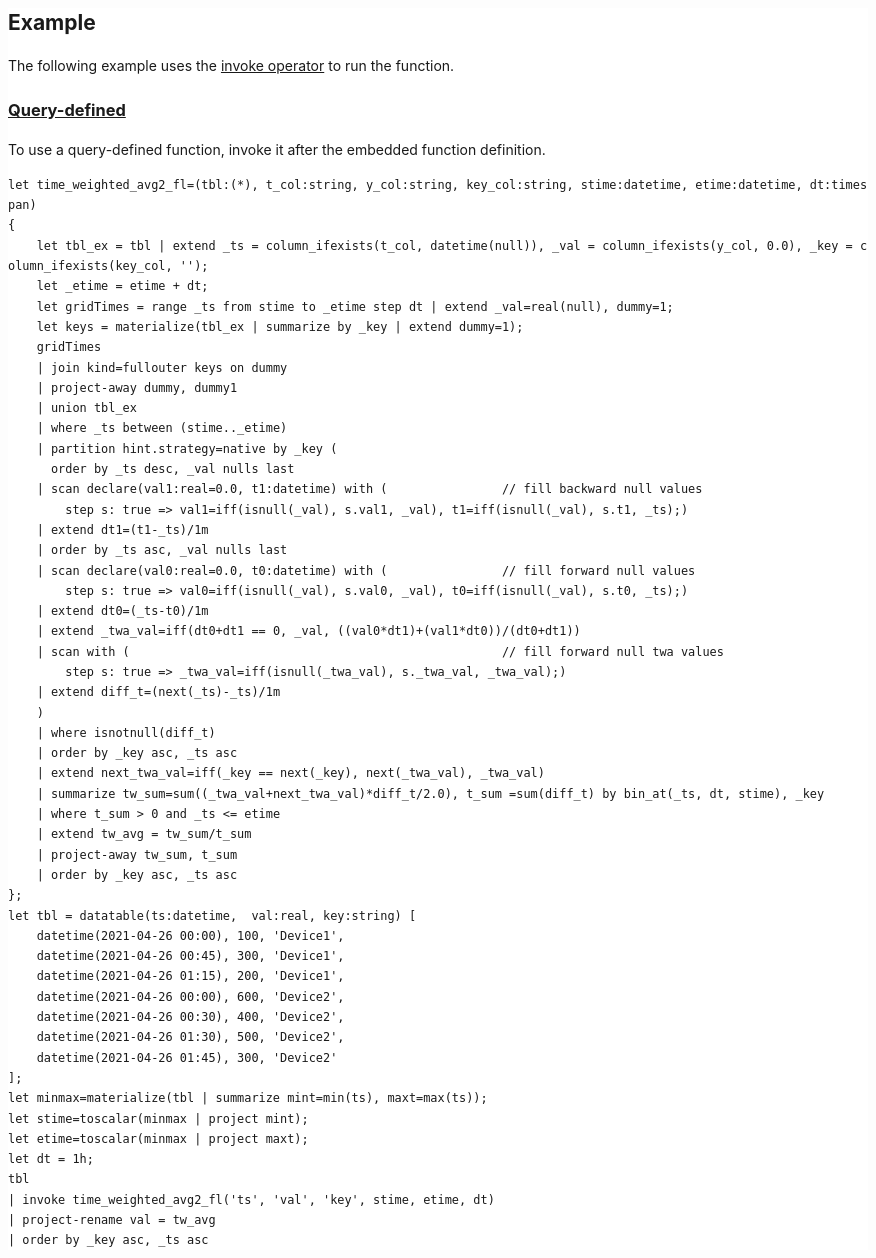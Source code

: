 ## Example

The following example uses the [invoke operator](../query/invoke-operator.md) to run the function.

### [Query-defined](#tab/query-defined)

To use a query-defined function, invoke it after the embedded function definition.

```kusto
let time_weighted_avg2_fl=(tbl:(*), t_col:string, y_col:string, key_col:string, stime:datetime, etime:datetime, dt:timespan)
{
    let tbl_ex = tbl | extend _ts = column_ifexists(t_col, datetime(null)), _val = column_ifexists(y_col, 0.0), _key = column_ifexists(key_col, '');
    let _etime = etime + dt;
    let gridTimes = range _ts from stime to _etime step dt | extend _val=real(null), dummy=1;
    let keys = materialize(tbl_ex | summarize by _key | extend dummy=1);
    gridTimes
    | join kind=fullouter keys on dummy
    | project-away dummy, dummy1
    | union tbl_ex
    | where _ts between (stime.._etime)
    | partition hint.strategy=native by _key (
      order by _ts desc, _val nulls last
    | scan declare(val1:real=0.0, t1:datetime) with (                // fill backward null values
        step s: true => val1=iff(isnull(_val), s.val1, _val), t1=iff(isnull(_val), s.t1, _ts);)
    | extend dt1=(t1-_ts)/1m
    | order by _ts asc, _val nulls last
    | scan declare(val0:real=0.0, t0:datetime) with (                // fill forward null values
        step s: true => val0=iff(isnull(_val), s.val0, _val), t0=iff(isnull(_val), s.t0, _ts);)
    | extend dt0=(_ts-t0)/1m
    | extend _twa_val=iff(dt0+dt1 == 0, _val, ((val0*dt1)+(val1*dt0))/(dt0+dt1))
    | scan with (                                                    // fill forward null twa values
        step s: true => _twa_val=iff(isnull(_twa_val), s._twa_val, _twa_val);)
    | extend diff_t=(next(_ts)-_ts)/1m
    )
    | where isnotnull(diff_t)
    | order by _key asc, _ts asc
    | extend next_twa_val=iff(_key == next(_key), next(_twa_val), _twa_val)
    | summarize tw_sum=sum((_twa_val+next_twa_val)*diff_t/2.0), t_sum =sum(diff_t) by bin_at(_ts, dt, stime), _key
    | where t_sum > 0 and _ts <= etime
    | extend tw_avg = tw_sum/t_sum
    | project-away tw_sum, t_sum
    | order by _key asc, _ts asc 
};
let tbl = datatable(ts:datetime,  val:real, key:string) [
    datetime(2021-04-26 00:00), 100, 'Device1',
    datetime(2021-04-26 00:45), 300, 'Device1',
    datetime(2021-04-26 01:15), 200, 'Device1',
    datetime(2021-04-26 00:00), 600, 'Device2',
    datetime(2021-04-26 00:30), 400, 'Device2',
    datetime(2021-04-26 01:30), 500, 'Device2',
    datetime(2021-04-26 01:45), 300, 'Device2'
];
let minmax=materialize(tbl | summarize mint=min(ts), maxt=max(ts));
let stime=toscalar(minmax | project mint);
let etime=toscalar(minmax | project maxt);
let dt = 1h;
tbl
| invoke time_weighted_avg2_fl('ts', 'val', 'key', stime, etime, dt)
| project-rename val = tw_avg
| order by _key asc, _ts asc
```